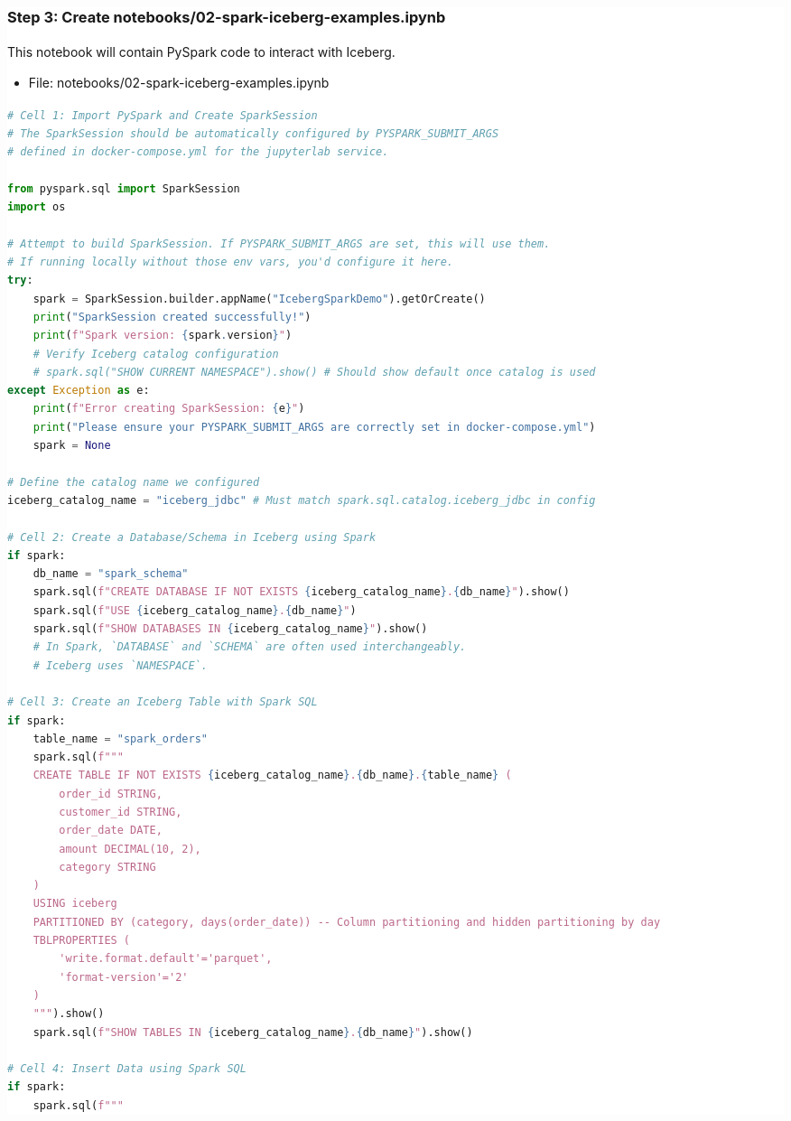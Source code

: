 ### Step 3: Create notebooks/02-spark-iceberg-examples.ipynb

This notebook will contain PySpark code to interact with Iceberg.

* File: notebooks/02-spark-iceberg-examples.ipynb

```py
# Cell 1: Import PySpark and Create SparkSession
# The SparkSession should be automatically configured by PYSPARK_SUBMIT_ARGS
# defined in docker-compose.yml for the jupyterlab service.

from pyspark.sql import SparkSession
import os

# Attempt to build SparkSession. If PYSPARK_SUBMIT_ARGS are set, this will use them.
# If running locally without those env vars, you'd configure it here.
try:
    spark = SparkSession.builder.appName("IcebergSparkDemo").getOrCreate()
    print("SparkSession created successfully!")
    print(f"Spark version: {spark.version}")
    # Verify Iceberg catalog configuration
    # spark.sql("SHOW CURRENT NAMESPACE").show() # Should show default once catalog is used
except Exception as e:
    print(f"Error creating SparkSession: {e}")
    print("Please ensure your PYSPARK_SUBMIT_ARGS are correctly set in docker-compose.yml")
    spark = None

# Define the catalog name we configured
iceberg_catalog_name = "iceberg_jdbc" # Must match spark.sql.catalog.iceberg_jdbc in config

# Cell 2: Create a Database/Schema in Iceberg using Spark
if spark:
    db_name = "spark_schema"
    spark.sql(f"CREATE DATABASE IF NOT EXISTS {iceberg_catalog_name}.{db_name}").show()
    spark.sql(f"USE {iceberg_catalog_name}.{db_name}")
    spark.sql(f"SHOW DATABASES IN {iceberg_catalog_name}").show()
    # In Spark, `DATABASE` and `SCHEMA` are often used interchangeably.
    # Iceberg uses `NAMESPACE`.

# Cell 3: Create an Iceberg Table with Spark SQL
if spark:
    table_name = "spark_orders"
    spark.sql(f"""
    CREATE TABLE IF NOT EXISTS {iceberg_catalog_name}.{db_name}.{table_name} (
        order_id STRING,
        customer_id STRING,
        order_date DATE,
        amount DECIMAL(10, 2),
        category STRING
    )
    USING iceberg
    PARTITIONED BY (category, days(order_date)) -- Column partitioning and hidden partitioning by day
    TBLPROPERTIES (
        'write.format.default'='parquet',
        'format-version'='2'
    )
    """).show()
    spark.sql(f"SHOW TABLES IN {iceberg_catalog_name}.{db_name}").show()

# Cell 4: Insert Data using Spark SQL
if spark:
    spark.sql(f"""
```